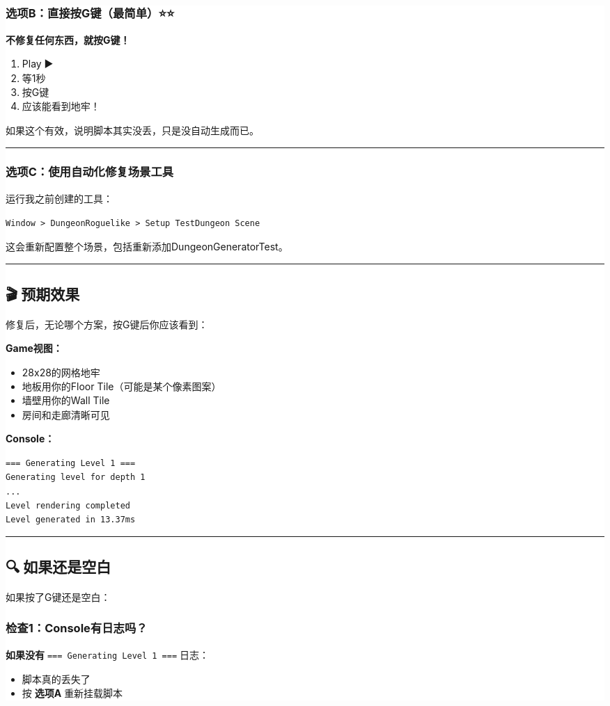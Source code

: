 ### 选项B：直接按G键（最简单）⭐⭐

**不修复任何东西，就按G键！**

1. Play ▶️
2. 等1秒
3. 按G键
4. 应该能看到地牢！

如果这个有效，说明脚本其实没丢，只是没自动生成而已。

---

### 选项C：使用自动化修复场景工具

运行我之前创建的工具：
```
Window > DungeonRoguelike > Setup TestDungeon Scene
```

这会重新配置整个场景，包括重新添加DungeonGeneratorTest。

---

## 🎬 预期效果

修复后，无论哪个方案，按G键后你应该看到：

**Game视图：**
- 28x28的网格地牢
- 地板用你的Floor Tile（可能是某个像素图案）
- 墙壁用你的Wall Tile
- 房间和走廊清晰可见

**Console：**
```
=== Generating Level 1 ===
Generating level for depth 1
...
Level rendering completed
Level generated in 13.37ms
```

---

## 🔍 如果还是空白

如果按了G键还是空白：

### 检查1：Console有日志吗？

**如果没有** `=== Generating Level 1 ===` 日志：
- 脚本真的丢失了
- 按 **选项A** 重新挂载脚本
